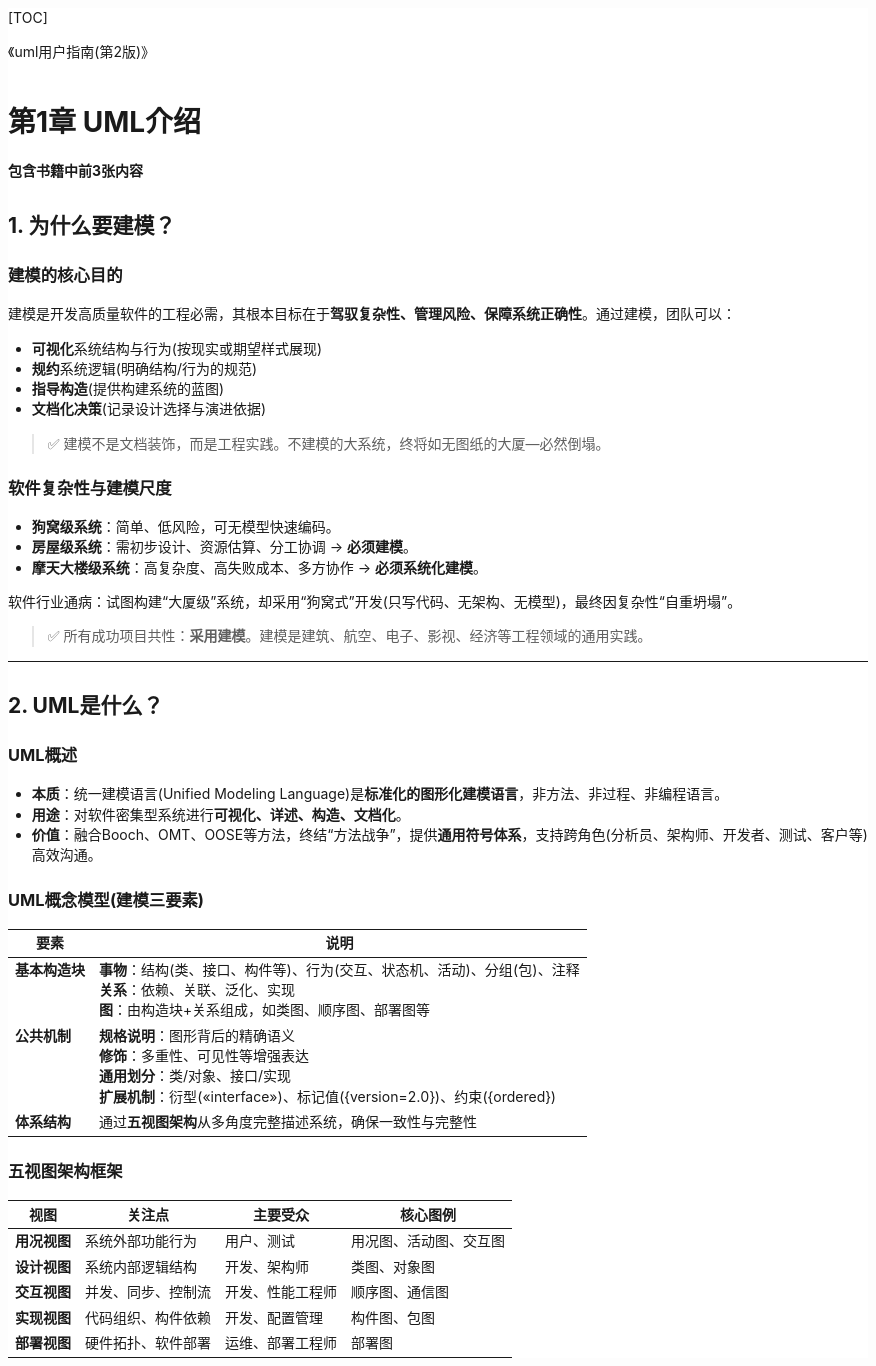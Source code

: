 [TOC]

《uml用户指南(第2版)》

# 第1章 UML介绍

**包含书籍中前3张内容**

## 1. 为什么要建模？

### 建模的核心目的
建模是开发高质量软件的工程必需，其根本目标在于**驾驭复杂性、管理风险、保障系统正确性**。通过建模，团队可以：
- **可视化**系统结构与行为(按现实或期望样式展现)
- **规约**系统逻辑(明确结构/行为的规范)
- **指导构造**(提供构建系统的蓝图)
- **文档化决策**(记录设计选择与演进依据)

> ✅ 建模不是文档装饰，而是工程实践。不建模的大系统，终将如无图纸的大厦—必然倒塌。

### 软件复杂性与建模尺度
- **狗窝级系统**：简单、低风险，可无模型快速编码。
- **房屋级系统**：需初步设计、资源估算、分工协调 → **必须建模**。
- **摩天大楼级系统**：高复杂度、高失败成本、多方协作 → **必须系统化建模**。

软件行业通病：试图构建“大厦级”系统，却采用“狗窝式”开发(只写代码、无架构、无模型)，最终因复杂性“自重坍塌”。

> ✅ 所有成功项目共性：**采用建模**。建模是建筑、航空、电子、影视、经济等工程领域的通用实践。

---

## 2. UML是什么？

### UML概述
- **本质**：统一建模语言(Unified Modeling Language)是**标准化的图形化建模语言**，非方法、非过程、非编程语言。
- **用途**：对软件密集型系统进行**可视化、详述、构造、文档化**。
- **价值**：融合Booch、OMT、OOSE等方法，终结“方法战争”，提供**通用符号体系**，支持跨角色(分析员、架构师、开发者、测试、客户等)高效沟通。

### UML概念模型(建模三要素)

| 要素           | 说明                                                         |
| -------------- | ------------------------------------------------------------ |
| **基本构造块** | **事物**：结构(类、接口、构件等)、行为(交互、状态机、活动)、分组(包)、注释<br />**关系**：依赖、关联、泛化、实现<br />**图**：由构造块+关系组成，如类图、顺序图、部署图等 |
| **公共机制**   | **规格说明**：图形背后的精确语义<br />**修饰**：多重性、可见性等增强表达<br />**通用划分**：类/对象、接口/实现<br />**扩展机制**：衍型(«interface»)、标记值({version=2.0})、约束({ordered}) |
| **体系结构**   | 通过**五视图架构**从多角度完整描述系统，确保一致性与完整性   |

### 五视图架构框架

| 视图         | 关注点             | 主要受众         | 核心图例               |
| ------------ | ------------------ | ---------------- | ---------------------- |
| **用况视图** | 系统外部功能行为   | 用户、测试       | 用况图、活动图、交互图 |
| **设计视图** | 系统内部逻辑结构   | 开发、架构师     | 类图、对象图           |
| **交互视图** | 并发、同步、控制流 | 开发、性能工程师 | 顺序图、通信图         |
| **实现视图** | 代码组织、构件依赖 | 开发、配置管理   | 构件图、包图           |
| **部署视图** | 硬件拓扑、软件部署 | 运维、部署工程师 | 部署图                 |
